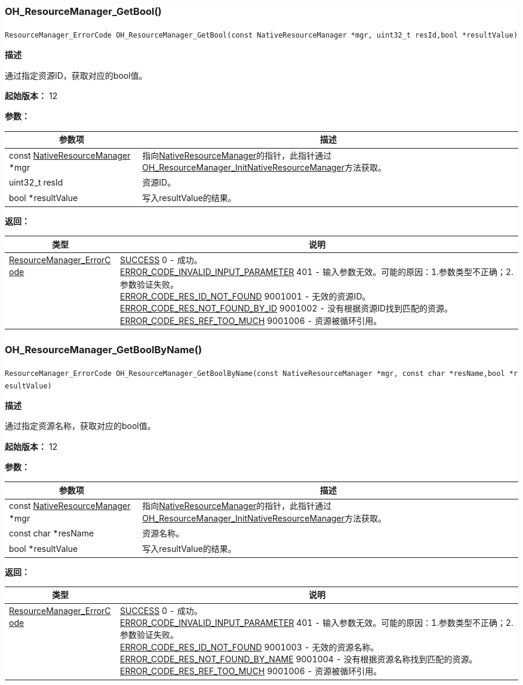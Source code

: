 ### OH_ResourceManager_GetBool()

```
ResourceManager_ErrorCode OH_ResourceManager_GetBool(const NativeResourceManager *mgr, uint32_t resId,bool *resultValue)
```

**描述**

通过指定资源ID，获取对应的bool值。

**起始版本：** 12


**参数：**

| 参数项 | 描述 |
| -- | -- |
| const [NativeResourceManager](capi-rawfile-nativeresourcemanager.md) *mgr | 指向[NativeResourceManager](capi-rawfile-nativeresourcemanager.md)的指针，此指针通过[OH_ResourceManager_InitNativeResourceManager](capi-raw-file-manager-h.md#oh_resourcemanager_initnativeresourcemanager)方法获取。 |
| uint32_t resId | 资源ID。 |
| bool *resultValue | 写入resultValue的结果。 |

**返回：**

| 类型 | 说明 |
| -- | -- |
| [ResourceManager_ErrorCode](capi-resmgr-common-h.md#resourcemanager_errorcode) | [SUCCESS](capi-resmgr-common-h.md#resourcemanager_errorcode) 0 - 成功。<br>         [ERROR_CODE_INVALID_INPUT_PARAMETER](capi-resmgr-common-h.md#resourcemanager_errorcode) 401 - 输入参数无效。可能的原因：1.参数类型不正确；2.参数验证失败。<br>          [ERROR_CODE_RES_ID_NOT_FOUND](capi-resmgr-common-h.md#resourcemanager_errorcode) 9001001 - 无效的资源ID。<br>          [ERROR_CODE_RES_NOT_FOUND_BY_ID](capi-resmgr-common-h.md#resourcemanager_errorcode) 9001002 - 没有根据资源ID找到匹配的资源。<br>          [ERROR_CODE_RES_REF_TOO_MUCH](capi-resmgr-common-h.md#resourcemanager_errorcode) 9001006 - 资源被循环引用。 |

### OH_ResourceManager_GetBoolByName()

```
ResourceManager_ErrorCode OH_ResourceManager_GetBoolByName(const NativeResourceManager *mgr, const char *resName,bool *resultValue)
```

**描述**

通过指定资源名称，获取对应的bool值。

**起始版本：** 12


**参数：**

| 参数项 | 描述 |
| -- | -- |
| const [NativeResourceManager](capi-rawfile-nativeresourcemanager.md) *mgr | 指向[NativeResourceManager](capi-rawfile-nativeresourcemanager.md)的指针，此指针通过[OH_ResourceManager_InitNativeResourceManager](capi-raw-file-manager-h.md#oh_resourcemanager_initnativeresourcemanager)方法获取。 |
| const char *resName | 资源名称。 |
| bool *resultValue | 写入resultValue的结果。 |

**返回：**

| 类型 | 说明 |
| -- | -- |
| [ResourceManager_ErrorCode](capi-resmgr-common-h.md#resourcemanager_errorcode) | [SUCCESS](capi-resmgr-common-h.md#resourcemanager_errorcode) 0 - 成功。<br>         [ERROR_CODE_INVALID_INPUT_PARAMETER](capi-resmgr-common-h.md#resourcemanager_errorcode) 401 - 输入参数无效。可能的原因：1.参数类型不正确；2.参数验证失败。<br>          [ERROR_CODE_RES_ID_NOT_FOUND](capi-resmgr-common-h.md#resourcemanager_errorcode) 9001003 - 无效的资源名称。<br>          [ERROR_CODE_RES_NOT_FOUND_BY_NAME](capi-resmgr-common-h.md#resourcemanager_errorcode) 9001004 - 没有根据资源名称找到匹配的资源。<br>          [ERROR_CODE_RES_REF_TOO_MUCH](capi-resmgr-common-h.md#resourcemanager_errorcode) 9001006 - 资源被循环引用。 |
